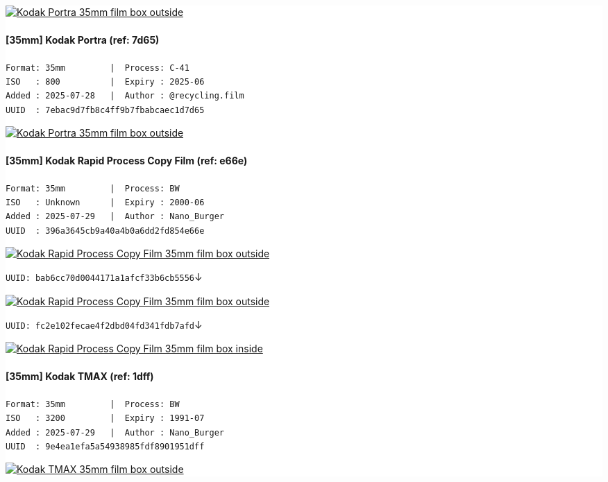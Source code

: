 <a href="./archive/00089_000.jpg">
	<img src="./lowres/00089_000.jpg" alt="Kodak Portra 35mm film box outside" loading="lazy" width="500" />
</a>

#### [35mm] Kodak Portra (ref: 7d65)

```
Format: 35mm         |  Process: C-41     
ISO   : 800          |  Expiry : 2025-06  
Added : 2025-07-28   |  Author : @recycling.film
UUID  : 7ebac9d7fb8c4ff9b7fbabcaec1d7d65
```

<a href="./archive/00088_000.jpg">
	<img src="./lowres/00088_000.jpg" alt="Kodak Portra 35mm film box outside" loading="lazy" height="500" />
</a>

#### [35mm] Kodak Rapid Process Copy Film (ref: e66e)

```
Format: 35mm         |  Process: BW       
ISO   : Unknown      |  Expiry : 2000-06  
Added : 2025-07-29   |  Author : Nano_Burger
UUID  : 396a3645cb9a40a4b0a6dd2fd854e66e
```

<a href="./archive/00105_000.jpg">
	<img src="./lowres/00105_000.jpg" alt="Kodak Rapid Process Copy Film 35mm film box outside" loading="lazy" height="500" />
</a>


`UUID: bab6cc70d0044171a1afcf33b6cb5556`↓

<a href="./archive/00105_001.jpg">
	<img src="./lowres/00105_001.jpg" alt="Kodak Rapid Process Copy Film 35mm film box outside" loading="lazy" height="500" />
</a>


`UUID: fc2e102fecae4f2dbd04fd341fdb7afd`↓

<a href="./archive/00105_002.jpg">
	<img src="./lowres/00105_002.jpg" alt="Kodak Rapid Process Copy Film 35mm film box inside" loading="lazy" height="500" />
</a>

#### [35mm] Kodak TMAX (ref: 1dff)

```
Format: 35mm         |  Process: BW       
ISO   : 3200         |  Expiry : 1991-07  
Added : 2025-07-29   |  Author : Nano_Burger
UUID  : 9e4ea1efa5a54938985fdf8901951dff
```

<a href="./archive/00104_000.jpg">
	<img src="./lowres/00104_000.jpg" alt="Kodak TMAX 35mm film box outside" loading="lazy" height="500" />
</a>
